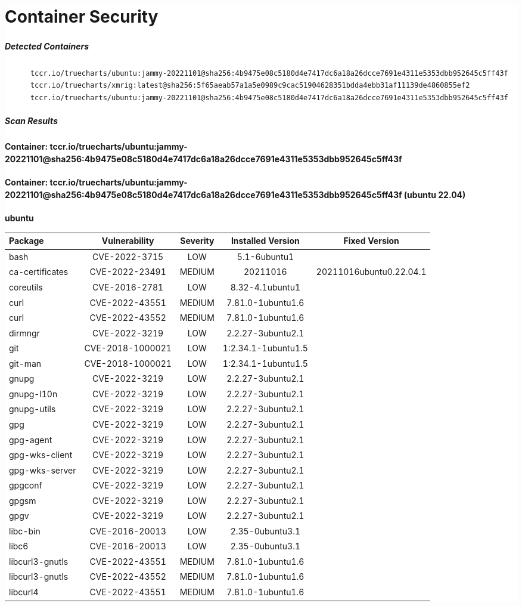 # Container Security

##### Detected Containers

          tccr.io/truecharts/ubuntu:jammy-20221101@sha256:4b9475e08c5180d4e7417dc6a18a26dcce7691e4311e5353dbb952645c5ff43f
          tccr.io/truecharts/xmrig:latest@sha256:5f65aeab57a1a5e0989c9cac51904628351bdda4ebb31af11139de4860855ef2
          tccr.io/truecharts/ubuntu:jammy-20221101@sha256:4b9475e08c5180d4e7417dc6a18a26dcce7691e4311e5353dbb952645c5ff43f

##### Scan Results

**Container: tccr.io/truecharts/ubuntu:jammy-20221101@sha256:4b9475e08c5180d4e7417dc6a18a26dcce7691e4311e5353dbb952645c5ff43f**

#### Container: tccr.io/truecharts/ubuntu:jammy-20221101@sha256:4b9475e08c5180d4e7417dc6a18a26dcce7691e4311e5353dbb952645c5ff43f (ubuntu 22.04)
    

**ubuntu**

      
| Package         |    Vulnerability   |   Severity  |  Installed Version | Fixed Version |
|:----------------|:------------------:|:-----------:|:------------------:|:-------------:|
| bash         |    CVE-2022-3715   |   LOW  |  5.1-6ubuntu1 |  |
| ca-certificates         |    CVE-2022-23491   |   MEDIUM  |  20211016 | 20211016ubuntu0.22.04.1 |
| coreutils         |    CVE-2016-2781   |   LOW  |  8.32-4.1ubuntu1 |  |
| curl         |    CVE-2022-43551   |   MEDIUM  |  7.81.0-1ubuntu1.6 |  |
| curl         |    CVE-2022-43552   |   MEDIUM  |  7.81.0-1ubuntu1.6 |  |
| dirmngr         |    CVE-2022-3219   |   LOW  |  2.2.27-3ubuntu2.1 |  |
| git         |    CVE-2018-1000021   |   LOW  |  1:2.34.1-1ubuntu1.5 |  |
| git-man         |    CVE-2018-1000021   |   LOW  |  1:2.34.1-1ubuntu1.5 |  |
| gnupg         |    CVE-2022-3219   |   LOW  |  2.2.27-3ubuntu2.1 |  |
| gnupg-l10n         |    CVE-2022-3219   |   LOW  |  2.2.27-3ubuntu2.1 |  |
| gnupg-utils         |    CVE-2022-3219   |   LOW  |  2.2.27-3ubuntu2.1 |  |
| gpg         |    CVE-2022-3219   |   LOW  |  2.2.27-3ubuntu2.1 |  |
| gpg-agent         |    CVE-2022-3219   |   LOW  |  2.2.27-3ubuntu2.1 |  |
| gpg-wks-client         |    CVE-2022-3219   |   LOW  |  2.2.27-3ubuntu2.1 |  |
| gpg-wks-server         |    CVE-2022-3219   |   LOW  |  2.2.27-3ubuntu2.1 |  |
| gpgconf         |    CVE-2022-3219   |   LOW  |  2.2.27-3ubuntu2.1 |  |
| gpgsm         |    CVE-2022-3219   |   LOW  |  2.2.27-3ubuntu2.1 |  |
| gpgv         |    CVE-2022-3219   |   LOW  |  2.2.27-3ubuntu2.1 |  |
| libc-bin         |    CVE-2016-20013   |   LOW  |  2.35-0ubuntu3.1 |  |
| libc6         |    CVE-2016-20013   |   LOW  |  2.35-0ubuntu3.1 |  |
| libcurl3-gnutls         |    CVE-2022-43551   |   MEDIUM  |  7.81.0-1ubuntu1.6 |  |
| libcurl3-gnutls         |    CVE-2022-43552   |   MEDIUM  |  7.81.0-1ubuntu1.6 |  |
| libcurl4         |    CVE-2022-43551   |   MEDIUM  |  7.81.0-1ubuntu1.6 |  |